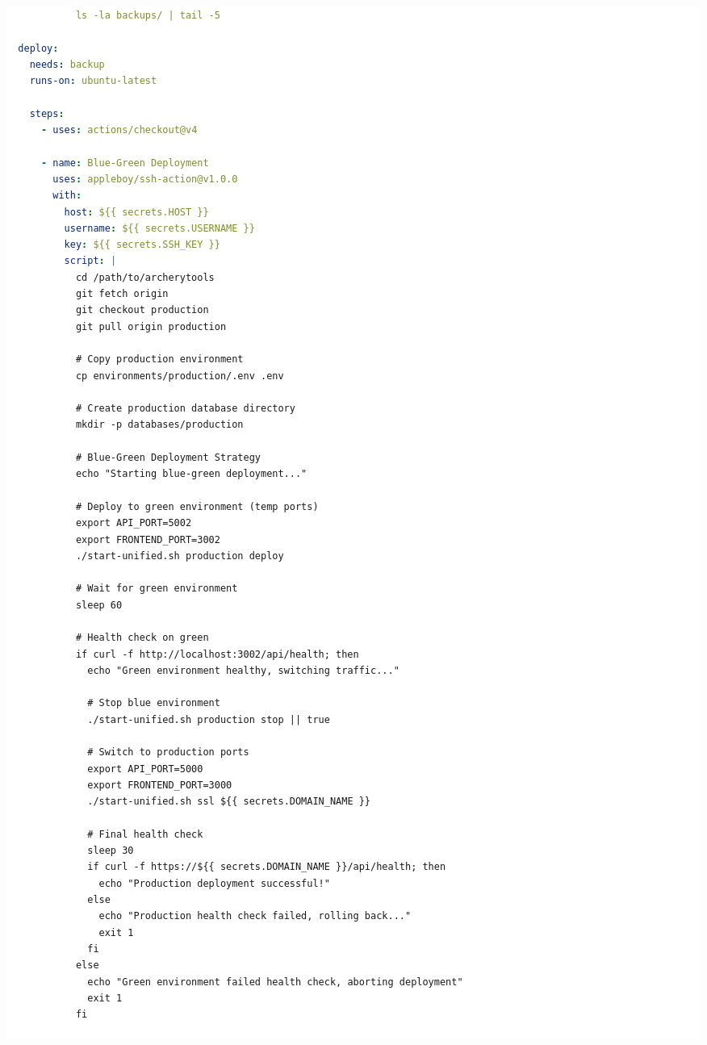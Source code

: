 ```yaml
            ls -la backups/ | tail -5

  deploy:
    needs: backup
    runs-on: ubuntu-latest
    
    steps:
      - uses: actions/checkout@v4
      
      - name: Blue-Green Deployment
        uses: appleboy/ssh-action@v1.0.0
        with:
          host: ${{ secrets.HOST }}
          username: ${{ secrets.USERNAME }}
          key: ${{ secrets.SSH_KEY }}
          script: |
            cd /path/to/archerytools
            git fetch origin
            git checkout production
            git pull origin production
            
            # Copy production environment
            cp environments/production/.env .env
            
            # Create production database directory
            mkdir -p databases/production
            
            # Blue-Green Deployment Strategy
            echo "Starting blue-green deployment..."
            
            # Deploy to green environment (temp ports)
            export API_PORT=5002
            export FRONTEND_PORT=3002
            ./start-unified.sh production deploy
            
            # Wait for green environment
            sleep 60
            
            # Health check on green
            if curl -f http://localhost:3002/api/health; then
              echo "Green environment healthy, switching traffic..."
              
              # Stop blue environment
              ./start-unified.sh production stop || true
              
              # Switch to production ports
              export API_PORT=5000
              export FRONTEND_PORT=3000
              ./start-unified.sh ssl ${{ secrets.DOMAIN_NAME }}
              
              # Final health check
              sleep 30
              if curl -f https://${{ secrets.DOMAIN_NAME }}/api/health; then
                echo "Production deployment successful!"
              else
                echo "Production health check failed, rolling back..."
                exit 1
              fi
            else
              echo "Green environment failed health check, aborting deployment"
              exit 1
            fi
            
```